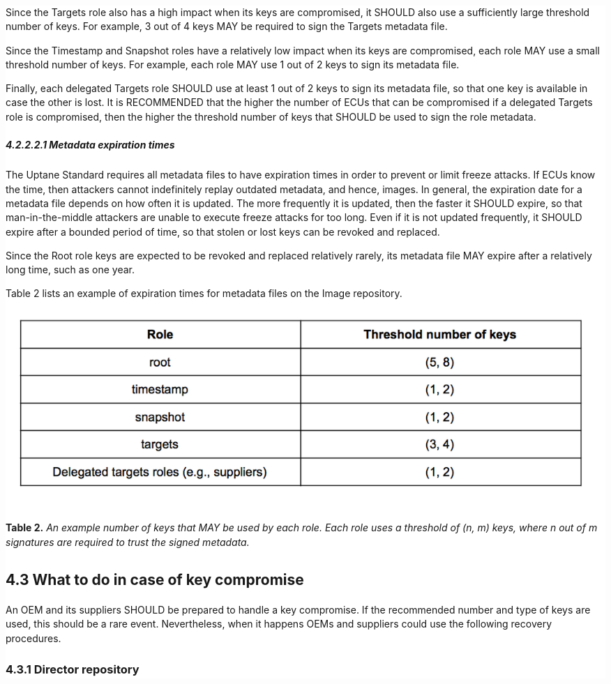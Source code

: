 Since the Targets role also has a high impact when its keys are compromised, it SHOULD also use a sufficiently large threshold number of keys. For example, 3 out of 4 keys MAY be required to sign the Targets metadata file.

Since the Timestamp and Snapshot roles have a relatively low impact when its keys are compromised, each role MAY use a small threshold number of keys. For example, each role MAY use 1 out of 2 keys to sign its metadata file.

Finally, each delegated Targets role SHOULD use at least 1 out of 2 keys to sign its metadata file, so that one key is available in case the other is lost. It is RECOMMENDED that the higher the number of ECUs that can be compromised if a delegated Targets role is compromised, then the higher the threshold number of keys that SHOULD be used to sign the role metadata.

##### 4.2.2.2.1 Metadata expiration times

The Uptane Standard requires all metadata files to have expiration times in order to prevent or limit freeze attacks. If ECUs know the time, then attackers cannot indefinitely replay outdated metadata, and hence, images. In general, the expiration date for a metadata file depends on how often it is updated. The more frequently it is updated, then the faster it SHOULD expire, so that man-in-the-middle attackers are unable to execute freeze attacks for too long. Even if it is not updated frequently, it SHOULD expire after a bounded period of time, so that stolen or lost keys can be revoked and replaced.

Since the Root role keys are expected to be revoked and replaced relatively rarely, its metadata file MAY expire after a relatively long time, such as one year.

Table 2 lists an example of expiration times for metadata files on the Image repository.

![Threshold_table](../../static/papers/assets/images/keys_table2_threshold.png)

**Table 2.** _An example number of keys that MAY be used by each role. Each role uses a threshold of (n, m) keys, where n out of m signatures are required to trust the signed metadata._

## 4.3 What to do in case of key compromise

An OEM and its suppliers SHOULD be prepared to handle a key compromise. If the recommended number and type of keys are used, this should be a rare event. Nevertheless, when it happens OEMs and suppliers could use the following recovery procedures.

### 4.3.1 Director repository
